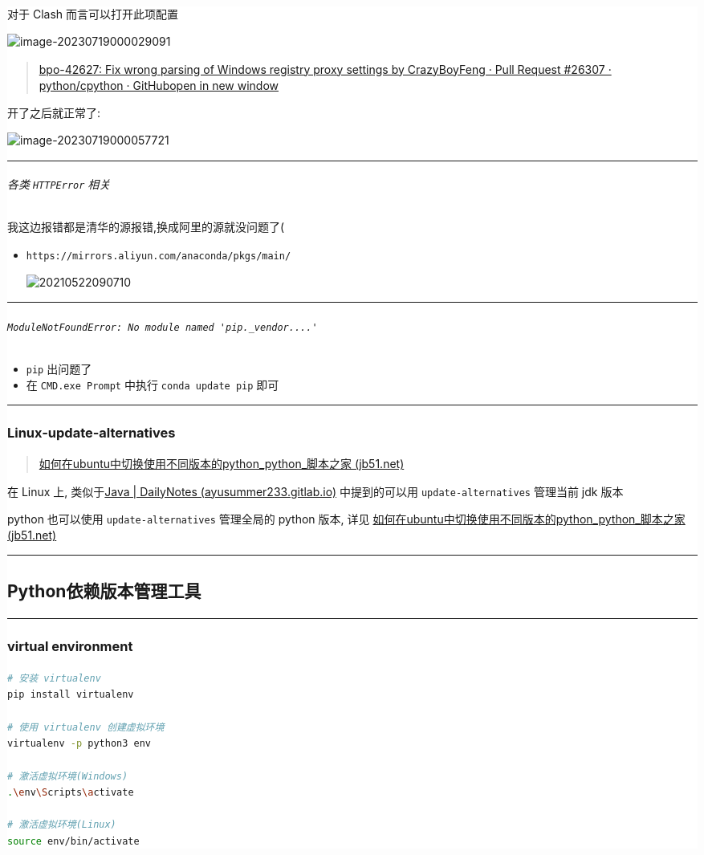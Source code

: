 对于 Clash 而言可以打开此项配置

![image-20230719000029091](http://cdn.ayusummer233.top/DailyNotes/202307281210626.png)

> [bpo-42627: Fix wrong parsing of Windows registry proxy settings by CrazyBoyFeng · Pull Request #26307 · python/cpython · GitHubopen in new window](https://github.com/python/cpython/pull/26307)

开了之后就正常了:

![image-20230719000057721](http://cdn.ayusummer233.top/DailyNotes/202307281210111.png)

---

###### 各类 `HTTPError` 相关

我这边报错都是清华的源报错,换成阿里的源就没问题了(

- `https://mirrors.aliyun.com/anaconda/pkgs/main/`

  ![20210522090710](http://cdn.ayusummer233.top/img/20210522090710.png)

---

###### `ModuleNotFoundError: No module named 'pip._vendor....'`

- `pip` 出问题了
- 在 `CMD.exe Prompt` 中执行 `conda update pip` 即可

---

### Linux-update-alternatives

> [如何在ubuntu中切换使用不同版本的python_python_脚本之家 (jb51.net)](https://www.jb51.net/article/276121.htm)

在 Linux 上, 类似于[Java | DailyNotes (ayusummer233.gitlab.io)](https://ayusummer233.gitlab.io/dailynotesbackup/Language/Java/Java.html) 中提到的可以用 `update-alternatives` 管理当前 jdk 版本

python 也可以使用  `update-alternatives`  管理全局的 python 版本, 详见 [如何在ubuntu中切换使用不同版本的python_python_脚本之家 (jb51.net)](https://www.jb51.net/article/276121.htm)

---

## Python依赖版本管理工具

---

### virtual environment

```bash
# 安装 virtualenv
pip install virtualenv

# 使用 virtualenv 创建虚拟环境
virtualenv -p python3 env

# 激活虚拟环境(Windows)
.\env\Scripts\activate

# 激活虚拟环境(Linux)
source env/bin/activate
```
